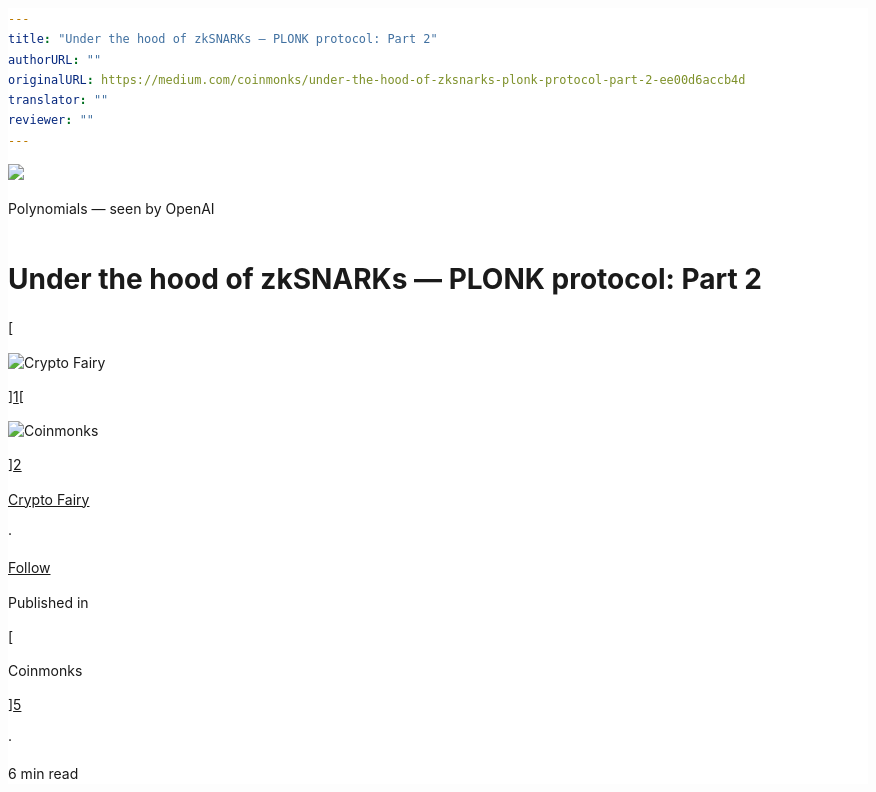 ```yaml
---
title: "Under the hood of zkSNARKs — PLONK protocol: Part 2"
authorURL: ""
originalURL: https://medium.com/coinmonks/under-the-hood-of-zksnarks-plonk-protocol-part-2-ee00d6accb4d
translator: ""
reviewer: ""
---
```


![](https://miro.medium.com/v2/resize:fit:640/format:webp/1*UDrnDHC57-74c48wyK2-WA.png)



Polynomials — seen by OpenAI

# Under the hood of zkSNARKs — PLONK protocol: Part 2

[

![Crypto Fairy](https://miro.medium.com/v2/resize:fill:88:88/1*nrbTgZM_zY_Isf4qDqpfjA.png)









][1][

![Coinmonks](https://miro.medium.com/v2/resize:fill:48:48/1*-_aiJHzJPz655N7iSSrLrQ.png)











][2]

[Crypto Fairy][3]

·

[Follow][4]

Published in

[

Coinmonks

][5]

·

6 min read


[1]: /@cryptofairy?source=post_page-----ee00d6accb4d--------------------------------
[2]: https://medium.com/coinmonks?source=post_page-----ee00d6accb4d--------------------------------
[3]: /@cryptofairy?source=post_page-----ee00d6accb4d--------------------------------
[4]: /m/signin?actionUrl=https%3A%2F%2Fmedium.com%2F_%2Fsubscribe%2Fuser%2Fb3a405d735c6&operation=register&redirect=https%3A%2F%2Fmedium.com%2Fcoinmonks%2Funder-the-hood-of-zksnarks-plonk-protocol-part-2-ee00d6accb4d&user=Crypto+Fairy&userId=b3a405d735c6&source=post_page-b3a405d735c6----ee00d6accb4d---------------------post_header-----------
[5]: https://medium.com/coinmonks?source=post_page-----ee00d6accb4d--------------------------------
[6]: /m/signin?actionUrl=https%3A%2F%2Fmedium.com%2F_%2Fvote%2Fcoinmonks%2Fee00d6accb4d&operation=register&redirect=https%3A%2F%2Fmedium.com%2Fcoinmonks%2Funder-the-hood-of-zksnarks-plonk-protocol-part-2-ee00d6accb4d&user=Crypto+Fairy&userId=b3a405d735c6&source=-----ee00d6accb4d---------------------clap_footer-----------
[7]: /m/signin?actionUrl=https%3A%2F%2Fmedium.com%2F_%2Fbookmark%2Fp%2Fee00d6accb4d&operation=register&redirect=https%3A%2F%2Fmedium.com%2Fcoinmonks%2Funder-the-hood-of-zksnarks-plonk-protocol-part-2-ee00d6accb4d&source=-----ee00d6accb4d---------------------bookmark_footer-----------
[8]: /@cryptofairy/under-the-hood-of-zksnarks-plonk-protocol-part-1-34bc406d8303?source=post_page-----ee00d6accb4d--------------------------------
[9]: https://curves.xargs.org/?source=post_page-----ee00d6accb4d--------------------------------#finite-field-math
[10]: /@cryptofairy/under-the-hood-of-zksnarks-plonk-protocol-part3-821855e49ce6?source=post_page-----ee00d6accb4d--------------------------------